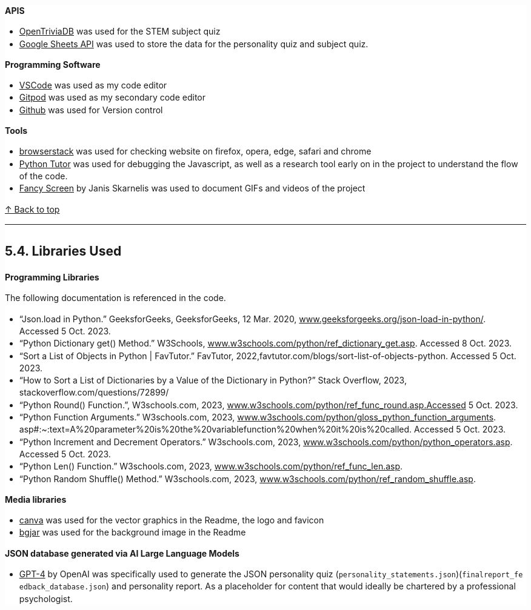 **APIS**
- [OpenTriviaDB](https://opentdb.com/) was used for the STEM subject quiz
- [Google Sheets API](https://developers.google.com/sheets/api) was used to store the data for the personality quiz and subject quiz.

**Programming Software**
- [VSCode](https://code.visualstudio.com/) was used as my code editor
- [Gitpod](https://www.gitpod.io/) was used as my secondary code editor
- [Github](https://www.github.com/) was used for Version control

**Tools**
- [browserstack](https://www.browserstack.com/) was used for checking website on firefox, opera, edge, safari and chrome
- [Python Tutor](https://www.pythontutor.com) was used for debugging the Javascript, as well as a research tool early on in the project to understand the flow of the code.
- [Fancy Screen](http://fancyapps.com/) by Janis Skarnelis was used to document GIFs and videos of the project


[↑ Back to top](#Steam-Report)

***

## 5.4. Libraries Used

**Programming Libraries**

The following documentation is referenced in the code. 
- “Json.load in Python.” GeeksforGeeks, GeeksforGeeks, 12 Mar. 2020,
www.geeksforgeeks.org/json-load-in-python/. Accessed 5 Oct. 2023.
- “Python Dictionary get() Method.” W3Schools, www.w3schools.com/python/ref_dictionary_get.asp. Accessed 8 Oct. 2023.
- “Sort a List of Objects in Python | FavTutor.” FavTutor, 2022,favtutor.com/blogs/sort-list-of-objects-python. Accessed 5 Oct. 2023.
- “How to Sort a List of Dictionaries by a Value of the Dictionary in Python?” Stack Overflow, 2023, stackoverflow.com/questions/72899/
- “Python Round() Function.”, W3schools.com, 2023, www.w3schools.com/python/ref_func_round.asp.Accessed 5 Oct. 2023.
- “Python Function Arguments.” W3schools.com, 2023, www.w3schools.com/python/gloss_python_function_arguments. asp#:~:text=A%20parameter%20is%20the%20variablefunction%20when%20it%20is%20called. Accessed 5 Oct. 2023.
- “Python Increment and Decrement Operators.” W3schools.com, 2023, www.w3schools.com/python/python_operators.asp. Accessed 5 Oct. 2023.
- “Python Len() Function.” W3schools.com, 2023, www.w3schools.com/python/ref_func_len.asp.
- “Python Random Shuffle() Method.” W3schools.com, 2023, www.w3schools.com/python/ref_random_shuffle.asp.

**Media libraries**
- [canva](https://www.canva.com/) was used for the vector graphics in the Readme, the logo and favicon
- [bgjar](https://bgjar.com/) was used for the background image in the Readme

**JSON database generated via AI Large Language Models**
- [GPT-4](https://www.openai.com/blog/openai-api/) by OpenAI was specifically used to generate the JSON personality quiz (```personality_statements.json```)(```finalreport_feedback_database.json```) and personality report. As a placeholder for content that would ideally be chartered by a professional psychologist.
